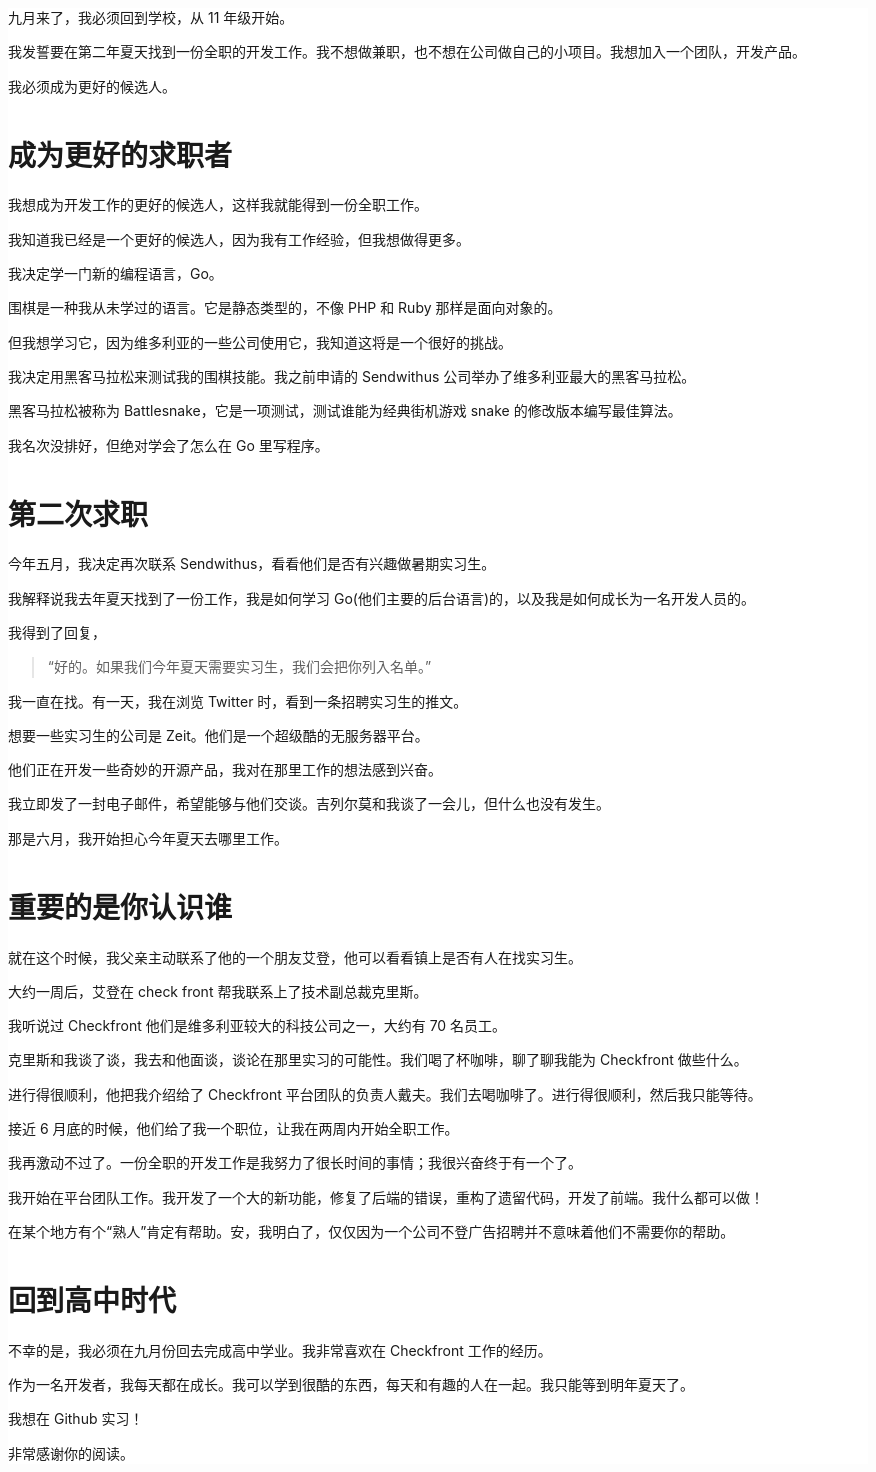 九月来了，我必须回到学校，从 11 年级开始。

我发誓要在第二年夏天找到一份全职的开发工作。我不想做兼职，也不想在公司做自己的小项目。我想加入一个团队，开发产品。

我必须成为更好的候选人。

# 成为更好的求职者

我想成为开发工作的更好的候选人，这样我就能得到一份全职工作。

我知道我已经是一个更好的候选人，因为我有工作经验，但我想做得更多。

我决定学一门新的编程语言，Go。

围棋是一种我从未学过的语言。它是静态类型的，不像 PHP 和 Ruby 那样是面向对象的。

但我想学习它，因为维多利亚的一些公司使用它，我知道这将是一个很好的挑战。

我决定用黑客马拉松来测试我的围棋技能。我之前申请的 Sendwithus 公司举办了维多利亚最大的黑客马拉松。

黑客马拉松被称为 Battlesnake，它是一项测试，测试谁能为经典街机游戏 snake 的修改版本编写最佳算法。

我名次没排好，但绝对学会了怎么在 Go 里写程序。

# 第二次求职

今年五月，我决定再次联系 Sendwithus，看看他们是否有兴趣做暑期实习生。

我解释说我去年夏天找到了一份工作，我是如何学习 Go(他们主要的后台语言)的，以及我是如何成长为一名开发人员的。

我得到了回复，

> “好的。如果我们今年夏天需要实习生，我们会把你列入名单。”

我一直在找。有一天，我在浏览 Twitter 时，看到一条招聘实习生的推文。

想要一些实习生的公司是 Zeit。他们是一个超级酷的无服务器平台。

他们正在开发一些奇妙的开源产品，我对在那里工作的想法感到兴奋。

我立即发了一封电子邮件，希望能够与他们交谈。吉列尔莫和我谈了一会儿，但什么也没有发生。

那是六月，我开始担心今年夏天去哪里工作。

# 重要的是你认识谁

就在这个时候，我父亲主动联系了他的一个朋友艾登，他可以看看镇上是否有人在找实习生。

大约一周后，艾登在 check front 帮我联系上了技术副总裁克里斯。

我听说过 Checkfront 他们是维多利亚较大的科技公司之一，大约有 70 名员工。

克里斯和我谈了谈，我去和他面谈，谈论在那里实习的可能性。我们喝了杯咖啡，聊了聊我能为 Checkfront 做些什么。

进行得很顺利，他把我介绍给了 Checkfront 平台团队的负责人戴夫。我们去喝咖啡了。进行得很顺利，然后我只能等待。

接近 6 月底的时候，他们给了我一个职位，让我在两周内开始全职工作。

我再激动不过了。一份全职的开发工作是我努力了很长时间的事情；我很兴奋终于有一个了。

我开始在平台团队工作。我开发了一个大的新功能，修复了后端的错误，重构了遗留代码，开发了前端。我什么都可以做！

在某个地方有个“熟人”肯定有帮助。安，我明白了，仅仅因为一个公司不登广告招聘并不意味着他们不需要你的帮助。

# 回到高中时代

不幸的是，我必须在九月份回去完成高中学业。我非常喜欢在 Checkfront 工作的经历。

作为一名开发者，我每天都在成长。我可以学到很酷的东西，每天和有趣的人在一起。我只能等到明年夏天了。

我想在 Github 实习！

非常感谢你的阅读。